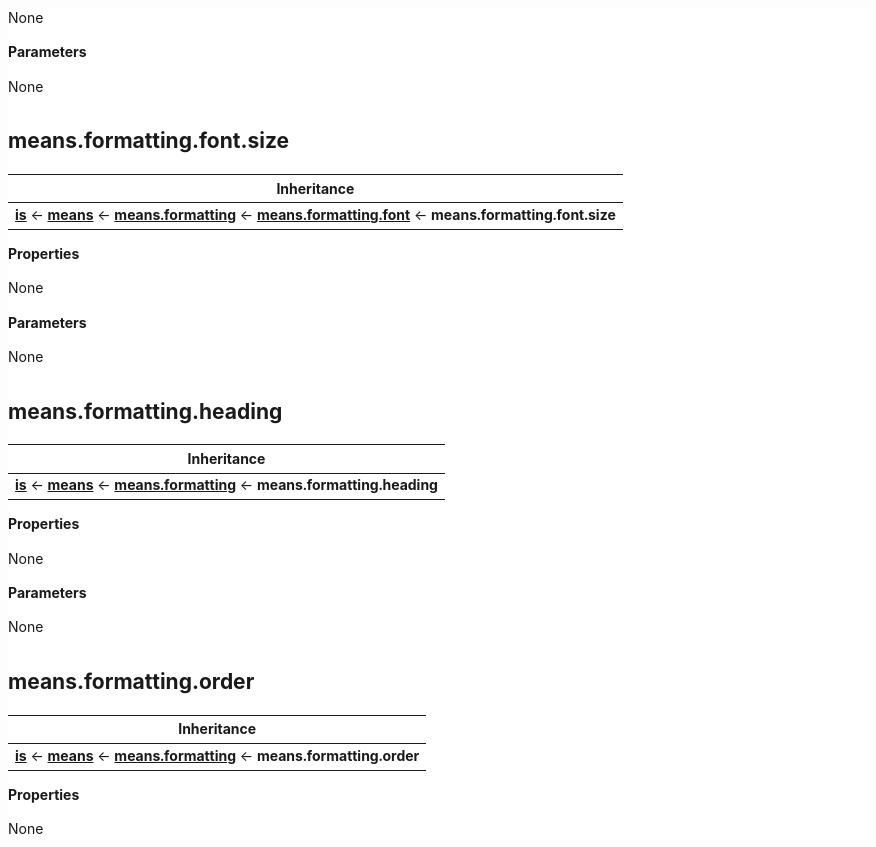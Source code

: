 None


**Parameters**

None


## <a id="means-formatting-font-size"><b>means.formatting.font.size</b></a>


| Inheritance |
|--|
|[<b>is</b>](#is) <- [<b>means</b>](#means) <- [<b>means.formatting</b>](#means-formatting) <- [<b>means.formatting.font</b>](#means-formatting-font) <- <b>means.formatting.font.size</b>|


**Properties**

None


**Parameters**

None


## <a id="means-formatting-heading"><b>means.formatting.heading</b></a>


| Inheritance |
|--|
|[<b>is</b>](#is) <- [<b>means</b>](#means) <- [<b>means.formatting</b>](#means-formatting) <- <b>means.formatting.heading</b>|


**Properties**

None


**Parameters**

None


## <a id="means-formatting-order"><b>means.formatting.order</b></a>


| Inheritance |
|--|
|[<b>is</b>](#is) <- [<b>means</b>](#means) <- [<b>means.formatting</b>](#means-formatting) <- <b>means.formatting.order</b>|


**Properties**

None

